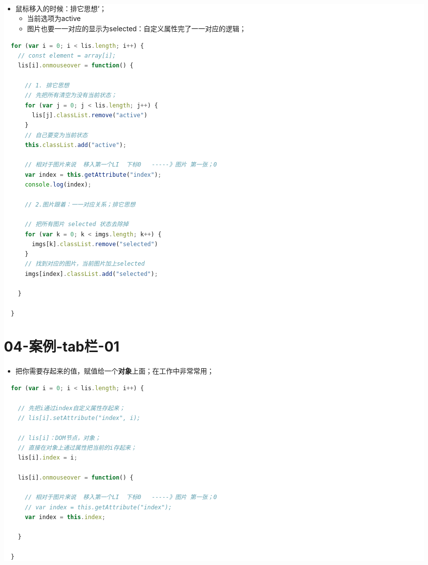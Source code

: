 * 鼠标移入的时候：排它思想‘；
  * 当前选项为active
  * 图片也要一一对应的显示为selected：自定义属性完了一一对应的逻辑；

```js
  for (var i = 0; i < lis.length; i++) {
    // const element = array[i];
    lis[i].onmouseover = function() {

      // 1. 排它思想
      // 先把所有清空为没有当前状态；
      for (var j = 0; j < lis.length; j++) {
        lis[j].classList.remove("active")
      }
      // 自己要变为当前状态
      this.classList.add("active");

      // 相对于图片来说  移入第一个LI  下标0   -----》图片 第一张；0
      var index = this.getAttribute("index");
      console.log(index);

      // 2.图片跟着：一一对应关系；排它思想

      // 把所有图片 selected 状态去除掉
      for (var k = 0; k < imgs.length; k++) {
        imgs[k].classList.remove("selected")
      }
      // 找到对应的图片，当前图片加上selected
      imgs[index].classList.add("selected");

    }

  }
```

# 04-案例-tab栏-01

* 把你需要存起来的值，赋值给一个**对象**上面；在工作中非常常用；

```js
  for (var i = 0; i < lis.length; i++) {

    // 先把i通过index自定义属性存起来；
    // lis[i].setAttribute("index", i);

    // lis[i]：DOM节点，对象；
    // 直接在对象上通过属性把当前的i存起来；
    lis[i].index = i;

    lis[i].onmouseover = function() {

      // 相对于图片来说  移入第一个LI  下标0   -----》图片 第一张；0
      // var index = this.getAttribute("index");
      var index = this.index;

    }

  }
```
